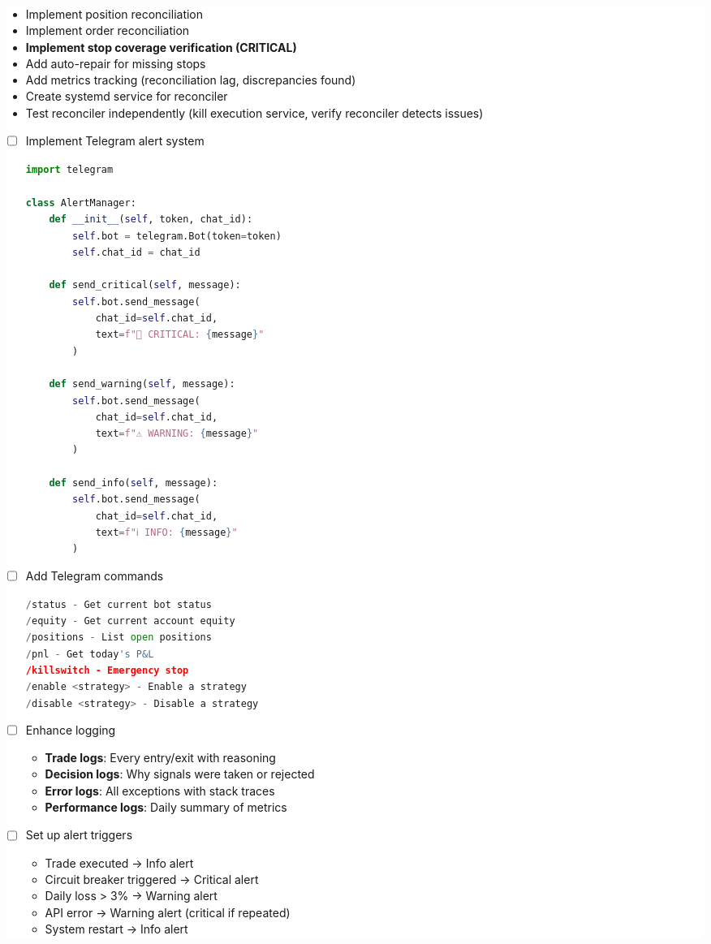   - Implement position reconciliation
  - Implement order reconciliation
  - **Implement stop coverage verification (CRITICAL)**
  - Add auto-repair for missing stops
  - Add metrics tracking (reconciliation lag, discrepancies found)
  - Create systemd service for reconciler
  - Test reconciler independently (kill execution service, verify reconciler detects issues)
  
- [ ] Implement Telegram alert system
  ```python
  import telegram
  
  class AlertManager:
      def __init__(self, token, chat_id):
          self.bot = telegram.Bot(token=token)
          self.chat_id = chat_id
          
      def send_critical(self, message):
          self.bot.send_message(
              chat_id=self.chat_id,
              text=f"🚨 CRITICAL: {message}"
          )
          
      def send_warning(self, message):
          self.bot.send_message(
              chat_id=self.chat_id,
              text=f"⚠️ WARNING: {message}"
          )
          
      def send_info(self, message):
          self.bot.send_message(
              chat_id=self.chat_id,
              text=f"ℹ️ INFO: {message}"
          )
  ```

- [ ] Add Telegram commands
  ```python
  /status - Get current bot status
  /equity - Get current account equity
  /positions - List open positions
  /pnl - Get today's P&L
  /killswitch - Emergency stop
  /enable <strategy> - Enable a strategy
  /disable <strategy> - Disable a strategy
  ```

- [ ] Enhance logging
  - **Trade logs**: Every entry/exit with reasoning
  - **Decision logs**: Why signals were taken or rejected
  - **Error logs**: All exceptions with stack traces
  - **Performance logs**: Daily summary of metrics

- [ ] Set up alert triggers
  - Trade executed → Info alert
  - Circuit breaker triggered → Critical alert
  - Daily loss > 3% → Warning alert
  - API error → Warning alert (critical if repeated)
  - System restart → Info alert
